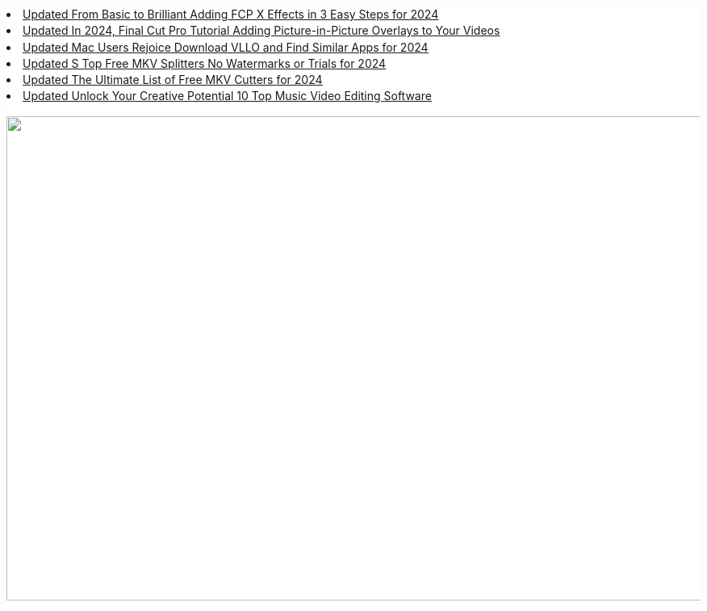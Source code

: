 <li><a href="https://ai-video-tools.techidaily.com/updated-from-basic-to-brilliant-adding-fcp-x-effects-in-3-easy-steps-for-2024/"><u>Updated From Basic to Brilliant Adding FCP X Effects in 3 Easy Steps for 2024</u></a></li>
<li><a href="https://ai-video-tools.techidaily.com/updated-in-2024-final-cut-pro-tutorial-adding-picture-in-picture-overlays-to-your-videos/"><u>Updated In 2024, Final Cut Pro Tutorial Adding Picture-in-Picture Overlays to Your Videos</u></a></li>
<li><a href="https://ai-video-tools.techidaily.com/updated-mac-users-rejoice-download-vllo-and-find-similar-apps-for-2024/"><u>Updated Mac Users Rejoice Download VLLO and Find Similar Apps for 2024</u></a></li>
<li><a href="https://ai-video-tools.techidaily.com/updated-s-top-free-mkv-splitters-no-watermarks-or-trials-for-2024/"><u>Updated S Top Free MKV Splitters No Watermarks or Trials for 2024</u></a></li>
<li><a href="https://ai-video-tools.techidaily.com/updated-the-ultimate-list-of-free-mkv-cutters-for-2024/"><u>Updated The Ultimate List of Free MKV Cutters for 2024</u></a></li>
<li><a href="https://ai-video-tools.techidaily.com/updated-unlock-your-creative-potential-10-top-music-video-editing-software/"><u>Updated Unlock Your Creative Potential 10 Top Music Video Editing Software</u></a></li>
</ul></div>

<ins class="adsbygoogle"
      style="display:block"
      data-ad-client="ca-pub-7571918770474297"
      data-ad-slot="8358498916"
      data-ad-format="auto"
      data-full-width-responsive="true"></ins>

<a href="https://appsumo.8odi.net/c/5597632/2075482/7443" target="_top" id="2075482"><img src="//a.impactradius-go.com/display-ad/7443-2075482" border="0" alt="" width="1200" height="600"/></a><img height="0" width="0" src="https://appsumo.8odi.net/i/5597632/2075482/7443" style="position:absolute;visibility:hidden;" border="0" />
